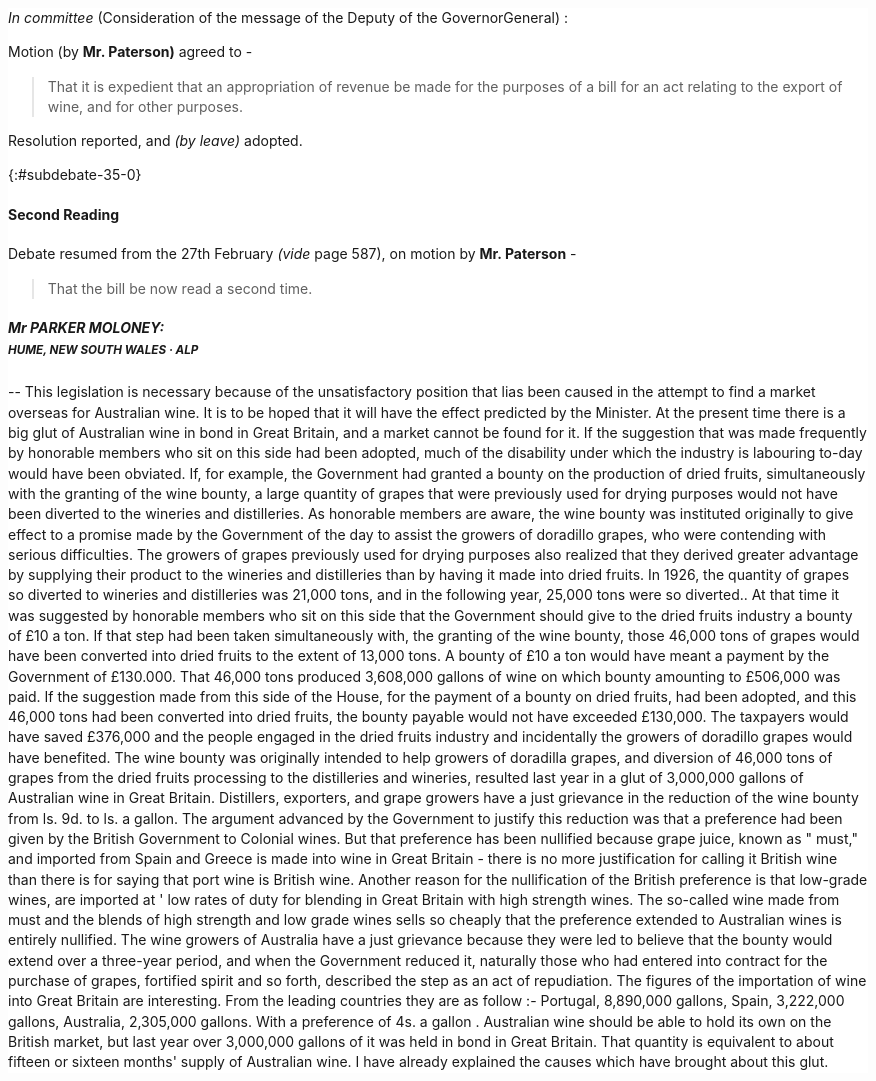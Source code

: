 
 *In committee* (Consideration of the message of the Deputy of the GovernorGeneral) : 

Motion (by  **Mr. Paterson)**  agreed to - 

  >That it is expedient that an appropriation of revenue be made for the purposes of a bill for an act relating to the export of wine, and for other purposes. 

Resolution reported, and  *(by leave)*  adopted. 

{:#subdebate-35-0}
#### Second Reading

Debate resumed from the 27th February  *(vide*  page 587), on motion by  **Mr. Paterson**  - 

  >That the bill be now read a second time. 

##### Mr PARKER MOLONEY:<br><small class="text-muted">HUME, NEW SOUTH WALES &middot; ALP</small>

-- This legislation is necessary because of the unsatisfactory position that lias been caused in the attempt to find a market overseas for Australian wine. It is to be hoped that it will have the effect predicted by the Minister. At the present time there is a big glut of Australian wine in bond in Great Britain, and a market cannot be found for it. If the suggestion that was made frequently by honorable members who sit on this side had been adopted, much of the disability under which the industry is labouring to-day would have been obviated. If, for example, the Government had granted a bounty on the production of dried fruits, simultaneously with the granting of the wine bounty, a large quantity of grapes that were previously used for drying purposes would not have been diverted to the wineries and distilleries. As honorable members are aware, the wine bounty was instituted originally to give effect to a promise made by the Government of the day to assist the growers of doradillo grapes, who were contending with serious difficulties. The growers of grapes previously used for drying purposes also realized that they derived greater advantage by supplying their product to the wineries and distilleries than by having it made into dried fruits. In 1926, the quantity of grapes so diverted to wineries and distilleries was 21,000 tons, and in the following year, 25,000 tons were so diverted.. At that time it was suggested by honorable members who sit on this side that the Government should give to the dried fruits industry a bounty of £10 a ton. If that step had been taken simultaneously with, the granting of the wine bounty, those 46,000 tons of grapes would have been converted into dried fruits to the extent of 13,000 tons. A bounty of £10 a ton would have meant a payment by the Government of £130.000. That 46,000 tons produced 3,608,000 gallons of wine on which bounty amounting to £506,000 was paid. If the suggestion made from this side of the House, for the payment of a bounty on dried fruits, had been adopted, and this 46,000 tons had been converted into dried fruits, the bounty payable would not have exceeded £130,000. The taxpayers would have saved £376,000 and the people engaged in the dried fruits industry and incidentally the growers of doradillo grapes would have benefited. The wine bounty was originally intended to help growers of doradilla grapes, and diversion of 46,000 tons of grapes from the dried fruits processing to the distilleries and wineries, resulted last year in a glut of 3,000,000 gallons of Australian wine in Great Britain. Distillers, exporters, and grape growers have a just grievance in the reduction of the wine bounty from ls. 9d. to ls. a gallon. The argument advanced by the Government to justify this reduction was that a preference had been given by the British Government to Colonial wines. But that preference has been nullified because grape juice, known as " must," and imported from Spain and Greece is made into wine in Great Britain - there is no more justification for calling it British wine than there is for saying that port wine is British wine. Another reason for the nullification of the British preference is that low-grade wines, are imported at ' low rates of duty for blending in Great Britain with high strength wines. The so-called wine made from must and the blends of high strength and low grade wines sells so cheaply that the preference extended to Australian wines is entirely nullified. The wine growers of Australia have a just grievance because they were led to believe that the bounty would extend over a three-year period, and when the Government reduced it, naturally those who had entered into contract for the purchase of grapes, fortified spirit and so forth, described the step as an act of repudiation. The figures of the importation of wine into Great Britain are interesting. From the leading countries they are as follow :- Portugal, 8,890,000 gallons, Spain, 3,222,000 gallons, Australia, 2,305,000 gallons. With a preference of 4s. a gallon . Australian wine should be able to hold its own on the British market, but last year over 3,000,000 gallons of it was held in bond in Great Britain. That quantity is equivalent to about fifteen or sixteen months' supply of Australian wine. I have already explained the causes which have brought about this glut. 
